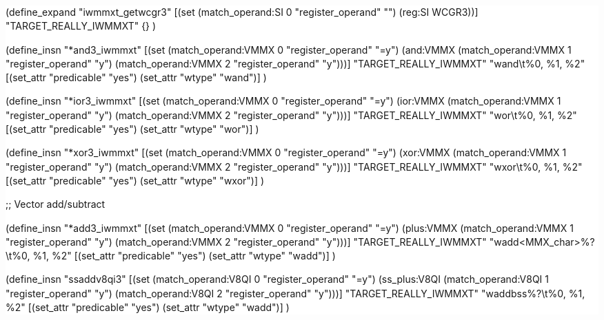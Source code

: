 (define_expand "iwmmxt_getwcgr3"
  [(set (match_operand:SI 0 "register_operand"  "")
        (reg:SI WCGR3))]
  "TARGET_REALLY_IWMMXT"
  {}
)

(define_insn "*and<mode>3_iwmmxt"
  [(set (match_operand:VMMX           0 "register_operand" "=y")
        (and:VMMX (match_operand:VMMX 1 "register_operand"  "y")
	          (match_operand:VMMX 2 "register_operand"  "y")))]
  "TARGET_REALLY_IWMMXT"
  "wand\\t%0, %1, %2"
  [(set_attr "predicable" "yes")
   (set_attr "wtype" "wand")]
)

(define_insn "*ior<mode>3_iwmmxt"
  [(set (match_operand:VMMX           0 "register_operand" "=y")
        (ior:VMMX (match_operand:VMMX 1 "register_operand"  "y")
	          (match_operand:VMMX 2 "register_operand"  "y")))]
  "TARGET_REALLY_IWMMXT"
  "wor\\t%0, %1, %2"
  [(set_attr "predicable" "yes")
   (set_attr "wtype" "wor")]
)

(define_insn "*xor<mode>3_iwmmxt"
  [(set (match_operand:VMMX           0 "register_operand" "=y")
        (xor:VMMX (match_operand:VMMX 1 "register_operand"  "y")
	          (match_operand:VMMX 2 "register_operand"  "y")))]
  "TARGET_REALLY_IWMMXT"
  "wxor\\t%0, %1, %2"
  [(set_attr "predicable" "yes")
   (set_attr "wtype" "wxor")]
)


;; Vector add/subtract

(define_insn "*add<mode>3_iwmmxt"
  [(set (match_operand:VMMX            0 "register_operand" "=y")
        (plus:VMMX (match_operand:VMMX 1 "register_operand" "y")
	           (match_operand:VMMX 2 "register_operand" "y")))]
  "TARGET_REALLY_IWMMXT"
  "wadd<MMX_char>%?\\t%0, %1, %2"
  [(set_attr "predicable" "yes")
   (set_attr "wtype" "wadd")]
)

(define_insn "ssaddv8qi3"
  [(set (match_operand:V8QI               0 "register_operand" "=y")
        (ss_plus:V8QI (match_operand:V8QI 1 "register_operand"  "y")
		      (match_operand:V8QI 2 "register_operand"  "y")))]
  "TARGET_REALLY_IWMMXT"
  "waddbss%?\\t%0, %1, %2"
  [(set_attr "predicable" "yes")
   (set_attr "wtype" "wadd")]
)
